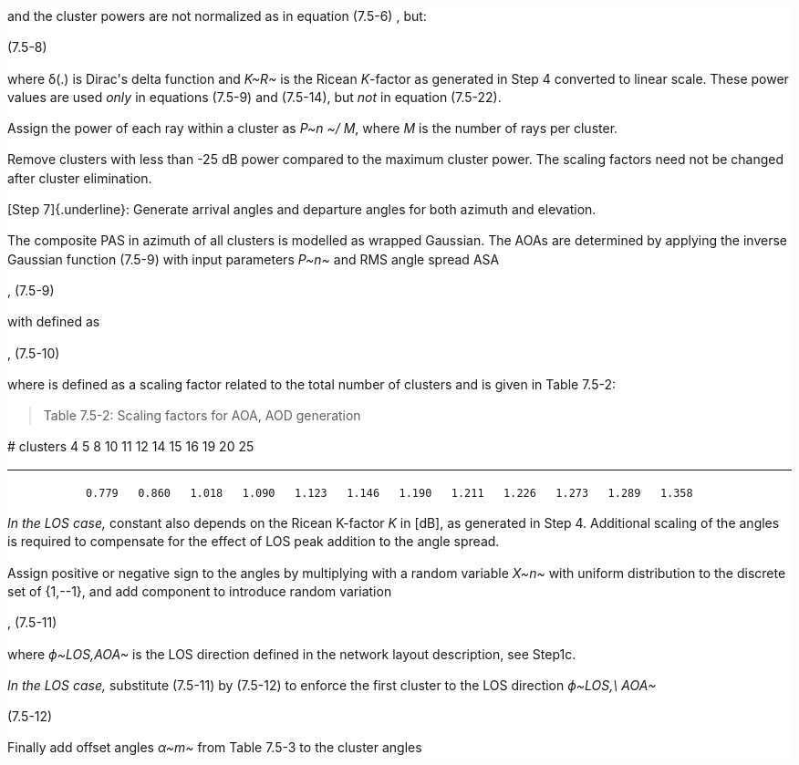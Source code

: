 and the cluster powers are not normalized as in equation (7.5-6) , but:

(7.5-8)

where δ(.) is Dirac\'s delta function and *K~R~* is the Ricean
*K*-factor as generated in Step 4 converted to linear scale. These power
values are used *only* in equations (7.5-9) and (7.5-14), but *not* in
equation (7.5-22).

Assign the power of each ray within a cluster as *P~n ~/ M*, where *M*
is the number of rays per cluster.

Remove clusters with less than -25 dB power compared to the maximum
cluster power. The scaling factors need not be changed after cluster
elimination.

[Step 7]{.underline}: Generate arrival angles and departure angles for
both azimuth and elevation.

The composite PAS in azimuth of all clusters is modelled as wrapped
Gaussian. The AOAs are determined by applying the inverse Gaussian
function (7.5-9) with input parameters *P~n~* and RMS angle spread ASA

, (7.5-9)

with defined as

, (7.5-10)

where is defined as a scaling factor related to the total number of
clusters and is given in Table 7.5-2:

> Table 7.5-2: Scaling factors for AOA, AOD generation

  \# clusters   4       5       8       10      11      12      14      15      16      19      20      25
  ------------- ------- ------- ------- ------- ------- ------- ------- ------- ------- ------- ------- -------
                0.779   0.860   1.018   1.090   1.123   1.146   1.190   1.211   1.226   1.273   1.289   1.358

*In the LOS case,* constant also depends on the Ricean K-factor *K* in
\[dB\], as generated in Step 4. Additional scaling of the angles is
required to compensate for the effect of LOS peak addition to the angle
spread.

Assign positive or negative sign to the angles by multiplying with a
random variable *X~n~* with uniform distribution to the discrete set of
{1,--1}, and add component to introduce random variation

, (7.5-11)

where *ϕ~LOS,AOA~* is the LOS direction defined in the network layout
description, see Step1c.

*In the LOS case,* substitute (7.5-11) by (7.5-12) to enforce the first
cluster to the LOS direction *ϕ~LOS,\ AOA~*

(7.5-12)

Finally add offset angles *α~m~* from Table 7.5-3 to the cluster angles
